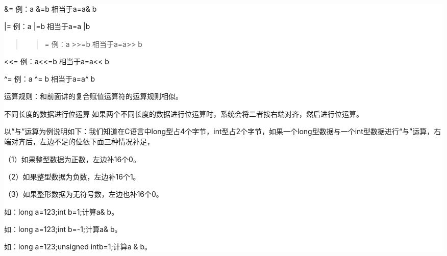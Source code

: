 &=   例：a &=b       相当于a=a& b

|=   例：a |=b       相当于a=a |b

>>=  例：a >>=b      相当于a=a>> b

<<= 例：a<<=b      相当于a=a<< b

^=   例：a ^= b      相当于a=a^ b

运算规则：和前面讲的复合赋值运算符的运算规则相似。

不同长度的数据进行位运算
如果两个不同长度的数据进行位运算时，系统会将二者按右端对齐，然后进行位运算。

以“与”运算为例说明如下：我们知道在C语言中long型占4个字节，int型占2个字节，如果一个long型数据与一个int型数据进行“与”运算，右端对齐后，左边不足的位依下面三种情况补足，

（1）如果整型数据为正数，左边补16个0。

（2）如果整型数据为负数，左边补16个1。

（3）如果整形数据为无符号数，左边也补16个0。

如：long a=123;int b=1;计算a& b。

 

如：long a=123;int b=-1;计算a& b。

 

如：long a=123;unsigned intb=1;计算a & b。


